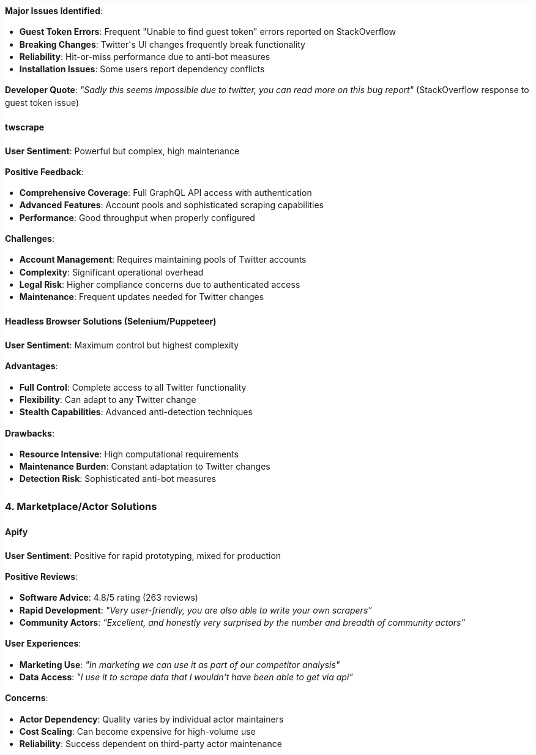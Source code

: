 **Major Issues Identified**:
- **Guest Token Errors**: Frequent "Unable to find guest token" errors reported on StackOverflow
- **Breaking Changes**: Twitter's UI changes frequently break functionality
- **Reliability**: Hit-or-miss performance due to anti-bot measures
- **Installation Issues**: Some users report dependency conflicts

**Developer Quote**: *"Sadly this seems impossible due to twitter, you can read more on this bug report"* (StackOverflow response to guest token issue)

#### twscrape
**User Sentiment**: Powerful but complex, high maintenance

**Positive Feedback**:
- **Comprehensive Coverage**: Full GraphQL API access with authentication
- **Advanced Features**: Account pools and sophisticated scraping capabilities
- **Performance**: Good throughput when properly configured

**Challenges**:
- **Account Management**: Requires maintaining pools of Twitter accounts
- **Complexity**: Significant operational overhead
- **Legal Risk**: Higher compliance concerns due to authenticated access
- **Maintenance**: Frequent updates needed for Twitter changes

#### Headless Browser Solutions (Selenium/Puppeteer)
**User Sentiment**: Maximum control but highest complexity

**Advantages**:
- **Full Control**: Complete access to all Twitter functionality
- **Flexibility**: Can adapt to any Twitter change
- **Stealth Capabilities**: Advanced anti-detection techniques

**Drawbacks**:
- **Resource Intensive**: High computational requirements
- **Maintenance Burden**: Constant adaptation to Twitter changes
- **Detection Risk**: Sophisticated anti-bot measures

### 4. Marketplace/Actor Solutions

#### Apify
**User Sentiment**: Positive for rapid prototyping, mixed for production

**Positive Reviews**:
- **Software Advice**: 4.8/5 rating (263 reviews)
- **Rapid Development**: *"Very user-friendly, you are also able to write your own scrapers"*
- **Community Actors**: *"Excellent, and honestly very surprised by the number and breadth of community actors"*

**User Experiences**:
- **Marketing Use**: *"In marketing we can use it as part of our competitor analysis"*
- **Data Access**: *"I use it to scrape data that I wouldn't have been able to get via api"*

**Concerns**:
- **Actor Dependency**: Quality varies by individual actor maintainers
- **Cost Scaling**: Can become expensive for high-volume use
- **Reliability**: Success dependent on third-party actor maintenance
